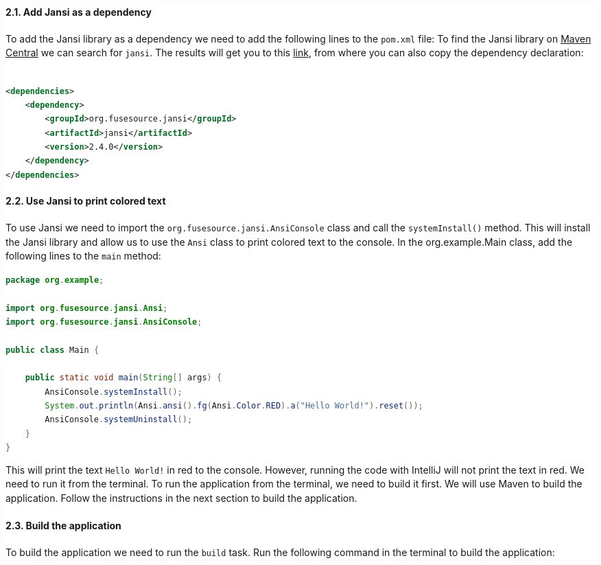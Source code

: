 #### 2.1. Add Jansi as a dependency

To add the Jansi library as a dependency we need to add the following lines to the `pom.xml` file:
To find the Jansi library on [Maven Central](https://search.maven.org/) we can search for `jansi`.
The results will get you to this [link](https://central.sonatype.com/artifact/org.fusesource.jansi/jansi/2.4.0), from
where you can also copy the dependency declaration:

```xml

<dependencies>
    <dependency>
        <groupId>org.fusesource.jansi</groupId>
        <artifactId>jansi</artifactId>
        <version>2.4.0</version>
    </dependency>
</dependencies>
```

#### 2.2. Use Jansi to print colored text

To use Jansi we need to import the `org.fusesource.jansi.AnsiConsole` class and call the `systemInstall()` method.
This will install the Jansi library and allow us to use the `Ansi` class to print colored text to the console.
In the org.example.Main class, add the following lines to the `main` method:

```java
package org.example;

import org.fusesource.jansi.Ansi;
import org.fusesource.jansi.AnsiConsole;

public class Main {

    public static void main(String[] args) {
        AnsiConsole.systemInstall();
        System.out.println(Ansi.ansi().fg(Ansi.Color.RED).a("Hello World!").reset());
        AnsiConsole.systemUninstall();
    }
}
```

This will print the text `Hello World!` in red to the console.
However, running the code with IntelliJ will not print the text in red. We need to run it from the terminal.
To run the application from the terminal, we need to build it first. We will use Maven to build the application.
Follow the instructions in the next section to build the application.

#### 2.3. Build the application

To build the application we need to run the `build` task.
Run the following command in the terminal to build the application:
